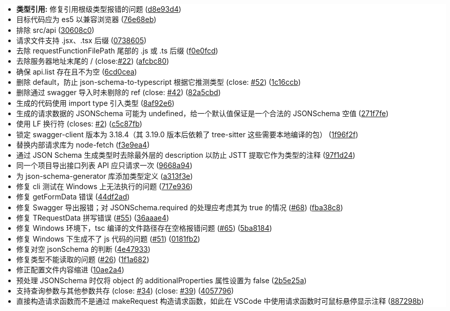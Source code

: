 - **类型引用:** 修复引用根级类型报错的问题 ([d8e93d4](https://github.com/DoveAz/yapi-to-typescript/commit/d8e93d48fe6a1b4403802d1c5365f89f506a0832))
- 目标代码应为 es5 以兼容浏览器 ([76e68eb](https://github.com/DoveAz/yapi-to-typescript/commit/76e68eb0450ce1e8c641f5de843fe6c0f095df3d))
- 排除 src/api ([30608c0](https://github.com/DoveAz/yapi-to-typescript/commit/30608c0f4e730e1a5140cb058157e804ae3e7d92))
- 请求文件支持 .jsx、.tsx 后缀 ([0738605](https://github.com/DoveAz/yapi-to-typescript/commit/07386057ca3e1c16828affadd0ef9b3b8059fe17))
- 去除 requestFunctionFilePath 尾部的 .js 或 .ts 后缀 ([f0e0fcd](https://github.com/DoveAz/yapi-to-typescript/commit/f0e0fcd1b06b2ad544940be6977f3a3439b2ae5c))
- 去除服务器地址末尾的 / (close:[#22](https://github.com/DoveAz/yapi-to-typescript/issues/22)) ([afcbc80](https://github.com/DoveAz/yapi-to-typescript/commit/afcbc802ceb948116a0a0fe5d3947589ffebb684))
- 确保 api.list 存在且不为空 ([6cd0cea](https://github.com/DoveAz/yapi-to-typescript/commit/6cd0cea4f65a30e78dc95a902f5f3339b85d483b))
- 删除 default，防止 json-schema-to-typescript 根据它推测类型 (close: [#52](https://github.com/DoveAz/yapi-to-typescript/issues/52)) ([1c16ccb](https://github.com/DoveAz/yapi-to-typescript/commit/1c16ccb564e382266c7672c48ede61ccc760ac83))
- 删除通过 swagger 导入时未剔除的 ref (close: [#42](https://github.com/DoveAz/yapi-to-typescript/issues/42)) ([82a5cbd](https://github.com/DoveAz/yapi-to-typescript/commit/82a5cbd3cac36d7c06624c4d919f613c71e68d03))
- 生成的代码使用 import type 引入类型 ([8af92e6](https://github.com/DoveAz/yapi-to-typescript/commit/8af92e64a259413e84b967c6af89de5552ad0643))
- 生成的请求数据的 JSONSchema 可能为 undefined，给一个默认值保证是一个合法的 JSONSchema 空值 ([271f7fe](https://github.com/DoveAz/yapi-to-typescript/commit/271f7fe22dabbc78238c278d0f28bcfc4e598f24))
- 使用 LF 换行符 (closes: [#2](https://github.com/DoveAz/yapi-to-typescript/issues/2)) ([c5c87fb](https://github.com/DoveAz/yapi-to-typescript/commit/c5c87fbdfabb13eb76d92d3a34042b289d046240))
- 锁定 swagger-client 版本为 3.18.4（其 3.19.0 版本后依赖了 tree-sitter 这些需要本地编译的包） ([1f96f2f](https://github.com/DoveAz/yapi-to-typescript/commit/1f96f2f6bf0eadffe0ed1b925a8d4ece30259926))
- 替换内部请求库为 node-fetch ([f3e9ea4](https://github.com/DoveAz/yapi-to-typescript/commit/f3e9ea46036523a82da098c3b2260f973905d2ab))
- 通过 JSON Schema 生成类型时去除最外层的 description 以防止 JSTT 提取它作为类型的注释 ([97f1d24](https://github.com/DoveAz/yapi-to-typescript/commit/97f1d248463f28ca3d369fa8278ba2b97fc8e7d1))
- 同一个项目导出接口列表 API 应只请求一次 ([9668a94](https://github.com/DoveAz/yapi-to-typescript/commit/9668a94c3518b1d2c2709bfe2f771750116a4e28))
- 为 json-schema-generator 库添加类型定义 ([a313f3e](https://github.com/DoveAz/yapi-to-typescript/commit/a313f3e2d3b9a61b89ba74138b273c485ef25666))
- 修复 cli 测试在 Windows 上无法执行的问题 ([717e936](https://github.com/DoveAz/yapi-to-typescript/commit/717e9366388c8571ec75baabb3115d77120757fa))
- 修复 getFormData 错误 ([44df2ad](https://github.com/DoveAz/yapi-to-typescript/commit/44df2addb36bdd137f2d704b69106d99624374cd))
- 修复 Swagger 导出报错；对 JSONSchema.required 的处理应考虑其为 true 的情况 ([#68](https://github.com/DoveAz/yapi-to-typescript/issues/68)) ([fba38c8](https://github.com/DoveAz/yapi-to-typescript/commit/fba38c84fa48f773b40885c286eb408d86f1b1bd))
- 修复 TRequestData 拼写错误 ([#55](https://github.com/DoveAz/yapi-to-typescript/issues/55)) ([36aaae4](https://github.com/DoveAz/yapi-to-typescript/commit/36aaae4e7fd91bf4080b959142ed2e6c07058bd7))
- 修复 Windows 环境下，tsc 编译的文件路径存在空格报错问题 ([#65](https://github.com/DoveAz/yapi-to-typescript/issues/65)) ([5ba8184](https://github.com/DoveAz/yapi-to-typescript/commit/5ba8184b75203d71257377066fd0cbb3ef65fc59))
- 修复 Windows 下生成不了 js 代码的问题 ([#51](https://github.com/DoveAz/yapi-to-typescript/issues/51)) ([0181fb2](https://github.com/DoveAz/yapi-to-typescript/commit/0181fb2df9e25ed052cf210cbc4e15c37d56f433))
- 修复对空 jsonSchema 的判断 ([4e47933](https://github.com/DoveAz/yapi-to-typescript/commit/4e479338e92c4122c5df526abdac9af324288d7c))
- 修复类型不能读取的问题 ([#26](https://github.com/DoveAz/yapi-to-typescript/issues/26)) ([1f1a682](https://github.com/DoveAz/yapi-to-typescript/commit/1f1a682f5ff91526ac1b9c0f43ad96772fcd69df))
- 修正配置文件内容缩进 ([10ae2a4](https://github.com/DoveAz/yapi-to-typescript/commit/10ae2a4bd0fd20069c052eff00884cb1c7488209))
- 预处理 JSONSchema 时仅将 object 的 additionalProperties 属性设置为 false ([2b5e25a](https://github.com/DoveAz/yapi-to-typescript/commit/2b5e25a546ad986305d913c0d61767cba3c3634c))
- 支持查询参数与其他参数共存 (close: [#34](https://github.com/DoveAz/yapi-to-typescript/issues/34)) (close: [#39](https://github.com/DoveAz/yapi-to-typescript/issues/39)) ([4057796](https://github.com/DoveAz/yapi-to-typescript/commit/4057796c559a5f0d2304d2ad28ad65322ea2d02e))
- 直接构造请求函数而不是通过 makeRequest 构造请求函数，如此在 VSCode 中使用请求函数时可鼠标悬停显示注释 ([887298b](https://github.com/DoveAz/yapi-to-typescript/commit/887298bda9c6129ef1dba2bd6d3534c5f53e27ed))
